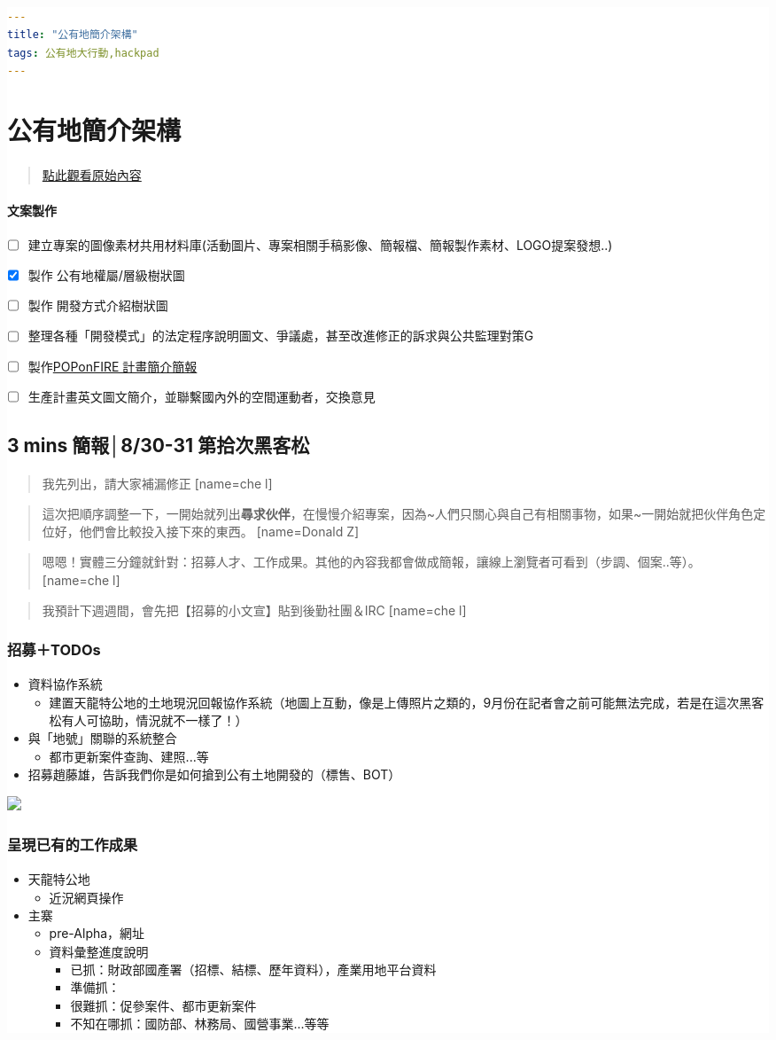 ```yaml
---
title: "公有地簡介架構"
tags: 公有地大行動,hackpad
---
```


# 公有地簡介架構

> [點此觀看原始內容](https://g0v.hackpad.tw/s3Jlnc1fvTU)

#### 文案製作

- [ ] 建立專案的圖像素材共用材料庫(活動圖片、專案相關手稿影像、簡報檔、簡報製作素材、LOGO提案發想..)
- [x] 製作 公有地權屬/層級樹狀圖
- [ ] 製作 開發方式介紹樹狀圖
- [ ] 整理各種「開發模式」的法定程序說明圖文、爭議處，甚至改進修正的訴求與公共監理對策G
- [ ] 製作[POPonFIRE 計畫簡介簡報](http://hackfoldr.org/POPonFire/s3Jlnc1fvTU)
- [ ] 生產計畫英文圖文簡介，並聯繫國內外的空間運動者，交換意見


## 3 mins 簡報│8/30-31 第拾次黑客松

> 我先列出，請大家補漏修正
> [name=che l]

> 這次把順序調整一下，一開始就列出**尋求伙伴**，在慢慢介紹專案，因為~人們只關心與自己有相關事物，如果~一開始就把伙伴角色定位好，他們會比較投入接下來的東西。
> [name=Donald Z]

> 嗯嗯！實體三分鐘就針對：招募人才、工作成果。其他的內容我都會做成簡報，讓線上瀏覽者可看到（步調、個案..等）。
> [name=che l]

> 我預計下週週間，會先把【招募的小文宣】貼到後勤社團＆IRC
> [name=che l]


### 招募＋TODOs

- 資料協作系統
    - 建置天龍特公地的土地現況回報協作系統（地圖上互動，像是上傳照片之類的，9月份在記者會之前可能無法完成，若是在這次黑客松有人可協助，情況就不一樣了！）
- 與「地號」關聯的系統整合
    - 都市更新案件查詢、建照...等
- 招募趙藤雄，告訴我們你是如何搶到公有土地開發的（標售、BOT）

![](https://g0vhackmd.blob.core.windows.net/g0v-hackmd-images/upload_6f2408b270ec19df8eddd3f686d1286d)

### 呈現已有的工作成果

- 天龍特公地
    - 近況網頁操作
- 主寨
    - pre-Alpha，網址
    - 資料彙整進度說明
        - 已抓：財政部國產署（招標、結標、歷年資料），產業用地平台資料
        - 準備抓：
        - 很難抓：促參案件、都市更新案件
        - 不知在哪抓：國防部、林務局、國營事業...等等
